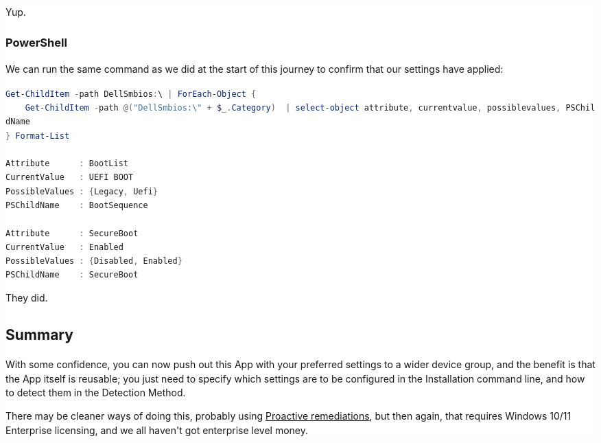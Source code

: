 Yup.

### PowerShell

We can run the same command as we did at the start of this journey to confirm that our settings have applied:

```PowerShell
Get-ChildItem -path DellSmbios:\ | ForEach-Object {
    Get-ChildItem -path @("DellSmbios:\" + $_.Category)  | select-object attribute, currentvalue, possiblevalues, PSChildName
} Format-List

Attribute      : BootList
CurrentValue   : UEFI BOOT
PossibleValues : {Legacy, Uefi}
PSChildName    : BootSequence

Attribute      : SecureBoot
CurrentValue   : Enabled
PossibleValues : {Disabled, Enabled}
PSChildName    : SecureBoot
```

They did.

## Summary

With some confidence, you can now push out this App with your preferred settings to a wider device group, and the benefit is that the App itself is reusable; you just need to specify which settings are to be configured in the Installation command line, and how to detect them in the Detection Method.

There may be cleaner ways of doing this, probably using [Proactive remediations](https://docs.microsoft.com/en-us/mem/analytics/proactive-remediations), but then again, that requires Windows 10/11 Enterprise licensing, and we all haven't got enterprise level money.

